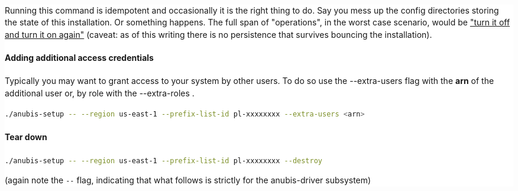 Running this command is idempotent and occasionally it is the right thing to do.  Say you mess up the config directories storing the state of this installation.  Or something happens.  The full span of "operations", in the worst case scenario, would be ["turn it off and turn it on again"](https://www.youtube.com/watch?v=nn2FB1P_Mn8) (caveat: as of this writing there is no persistence that survives bouncing the installation).

#### Adding additional access credentials

Typically you may want to grant access to your system by other users.  To do so use the --extra-users flag with the **arn** of the additional user or, by role with the --extra-roles **<arn>**.

``` bash
./anubis-setup -- --region us-east-1 --prefix-list-id pl-xxxxxxxx --extra-users <arn>
```

#### Tear down

``` bash
./anubis-setup -- --region us-east-1 --prefix-list-id pl-xxxxxxxx --destroy
```
(again note the `--` flag, indicating that what follows is strictly for the anubis-driver subsystem)
